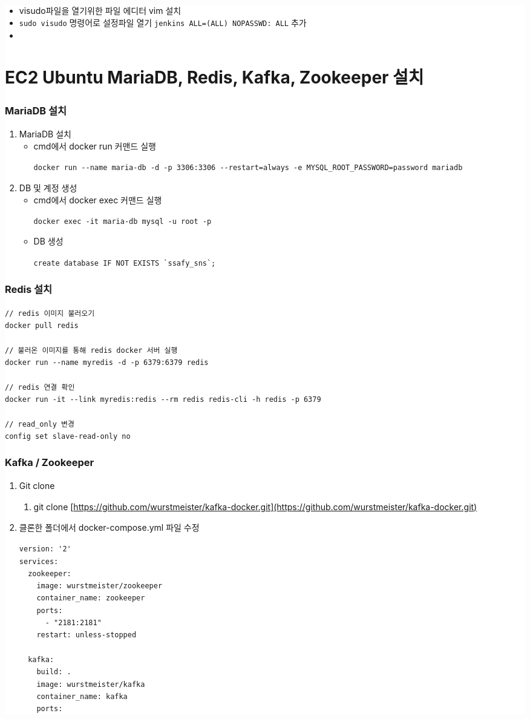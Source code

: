 - visudo파일을 열기위한 파일 에디터 vim 설치
- `sudo visudo` 명령어로 설정파일 열기
  `jenkins ALL=(ALL) NOPASSWD: ALL` 추가
-

# EC2 Ubuntu MariaDB, Redis, Kafka, Zookeeper 설치

### MariaDB 설치

1. MariaDB 설치
   - cmd에서 docker run 커맨드 실행
     ```
     docker run --name maria-db -d -p 3306:3306 --restart=always -e MYSQL_ROOT_PASSWORD=password mariadb

     ```
2. DB 및 계정 생성
   - cmd에서 docker exec 커맨드 실행
     ```
     docker exec -it maria-db mysql -u root -p

     ```
   - DB 생성
     ```
     create database IF NOT EXISTS `ssafy_sns`;

     ```

### Redis 설치

```
// redis 이미지 불러오기
docker pull redis

// 불러온 이미지를 통해 redis docker 서버 실행
docker run --name myredis -d -p 6379:6379 redis

// redis 연결 확인
docker run -it --link myredis:redis --rm redis redis-cli -h redis -p 6379

// read_only 변경
config set slave-read-only no
```

### Kafka / Zookeeper

1. Git clone
   1. git clone [https://github.com/wurstmeister/kafka-docker.git](https://github.com/wurstmeister/kafka-docker.git)
2. 클론한 폴더에서 docker-compose.yml 파일 수정

   ```
   version: '2'
   services:
     zookeeper:
       image: wurstmeister/zookeeper
       container_name: zookeeper
       ports:
         - "2181:2181"
       restart: unless-stopped

     kafka:
       build: .
       image: wurstmeister/kafka
       container_name: kafka
       ports:
   ```